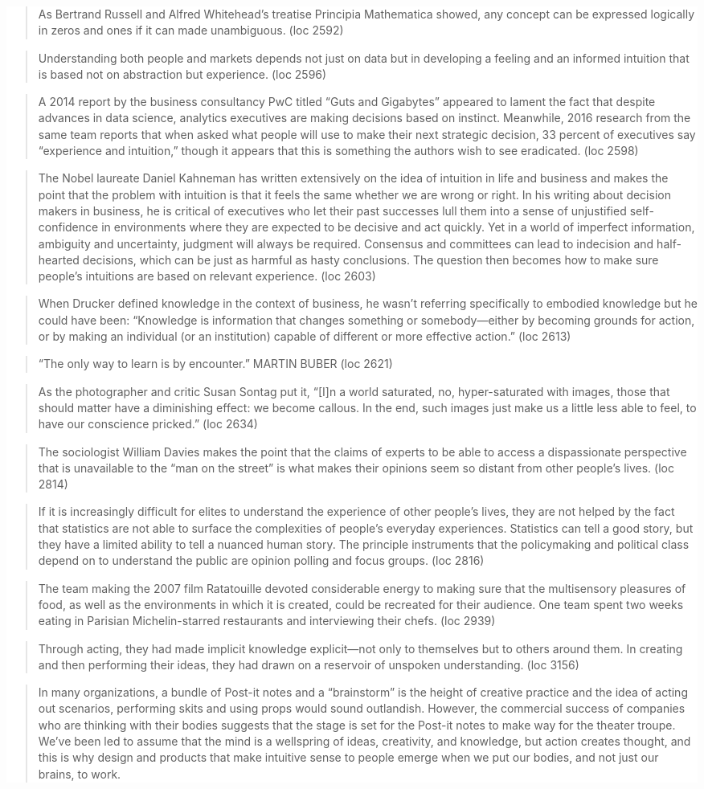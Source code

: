 > As Bertrand Russell and Alfred Whitehead’s treatise Principia Mathematica showed, any concept can be expressed logically in zeros and ones if it can made unambiguous. (loc 2592)

> Understanding both people and markets depends not just on data but in developing a feeling and an informed intuition that is based not on abstraction but experience. (loc 2596)

> A 2014 report by the business consultancy PwC titled “Guts and Gigabytes” appeared to lament the fact that despite advances in data science, analytics executives are making decisions based on instinct. Meanwhile, 2016 research from the same team reports that when asked what people will use to make their next strategic decision, 33 percent of executives say “experience and intuition,” though it appears that this is something the authors wish to see eradicated. (loc 2598)

> The Nobel laureate Daniel Kahneman has written extensively on the idea of intuition in life and business and makes the point that the problem with intuition is that it feels the same whether we are wrong or right. In his writing about decision makers in business, he is critical of executives who let their past successes lull them into a sense of unjustified self-confidence in environments where they are expected to be decisive and act quickly. Yet in a world of imperfect information, ambiguity and uncertainty, judgment will always be required. Consensus and committees can lead to indecision and half-hearted decisions, which can be just as harmful as hasty conclusions. The question then becomes how to make sure people’s intuitions are based on relevant experience. (loc 2603)

> When Drucker defined knowledge in the context of business, he wasn’t referring specifically to embodied knowledge but he could have been: “Knowledge is information that changes something or somebody—either by becoming grounds for action, or by making an individual (or an institution) capable of different or more effective action.” (loc 2613)

> “The only way to learn is by encounter.” MARTIN BUBER (loc 2621)

> As the photographer and critic Susan Sontag put it, “[I]n a world saturated, no, hyper-saturated with images, those that should matter have a diminishing effect: we become callous. In the end, such images just make us a little less able to feel, to have our conscience pricked.” (loc 2634)

> The sociologist William Davies makes the point that the claims of experts to be able to access a dispassionate perspective that is unavailable to the “man on the street” is what makes their opinions seem so distant from other people’s lives. (loc 2814)

> If it is increasingly difficult for elites to understand the experience of other people’s lives, they are not helped by the fact that statistics are not able to surface the complexities of people’s everyday experiences. Statistics can tell a good story, but they have a limited ability to tell a nuanced human story. The principle instruments that the policymaking and political class depend on to understand the public are opinion polling and focus groups. (loc 2816)

> The team making the 2007 film Ratatouille devoted considerable energy to making sure that the multisensory pleasures of food, as well as the environments in which it is created, could be recreated for their audience. One team spent two weeks eating in Parisian Michelin-starred restaurants and interviewing their chefs. (loc 2939)

> Through acting, they had made implicit knowledge explicit—not only to themselves but to others around them. In creating and then performing their ideas, they had drawn on a reservoir of unspoken understanding. (loc 3156)

> In many organizations, a bundle of Post-it notes and a “brainstorm” is the height of creative practice and the idea of acting out scenarios, performing skits and using props would sound outlandish. However, the commercial success of companies who are thinking with their bodies suggests that the stage is set for the Post-it notes to make way for the theater troupe. We’ve been led to assume that the mind is a wellspring of ideas, creativity, and knowledge, but action creates thought, and this is why design and products that make intuitive sense to people emerge when we put our bodies, and not just our brains, to work.

